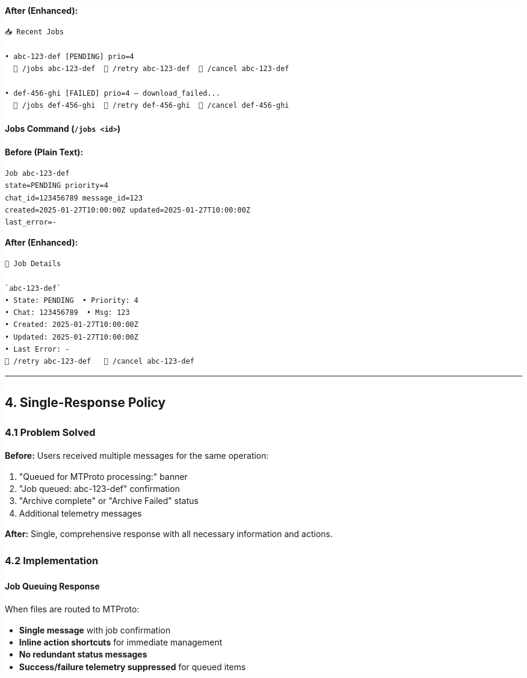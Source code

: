 **After (Enhanced):**
```
📥 Recent Jobs

• abc-123-def [PENDING] prio=4
  🔎 /jobs abc-123-def  🔁 /retry abc-123-def  🛑 /cancel abc-123-def

• def-456-ghi [FAILED] prio=4 — download_failed...
  🔎 /jobs def-456-ghi  🔁 /retry def-456-ghi  🛑 /cancel def-456-ghi
```

#### **Jobs Command (`/jobs <id>`)**
**Before (Plain Text):**
```
Job abc-123-def
state=PENDING priority=4
chat_id=123456789 message_id=123
created=2025-01-27T10:00:00Z updated=2025-01-27T10:00:00Z
last_error=-
```

**After (Enhanced):**
```
🔎 Job Details

`abc-123-def`
• State: PENDING  • Priority: 4
• Chat: 123456789  • Msg: 123
• Created: 2025-01-27T10:00:00Z
• Updated: 2025-01-27T10:00:00Z
• Last Error: -
🔁 /retry abc-123-def   🛑 /cancel abc-123-def
```

---

## 4. Single-Response Policy

### 4.1 Problem Solved
**Before:** Users received multiple messages for the same operation:
1. "Queued for MTProto processing:" banner
2. "Job queued: abc-123-def" confirmation
3. "Archive complete" or "Archive Failed" status
4. Additional telemetry messages

**After:** Single, comprehensive response with all necessary information and actions.

### 4.2 Implementation

#### **Job Queuing Response**
When files are routed to MTProto:
- **Single message** with job confirmation
- **Inline action shortcuts** for immediate management
- **No redundant status messages**
- **Success/failure telemetry suppressed** for queued items
